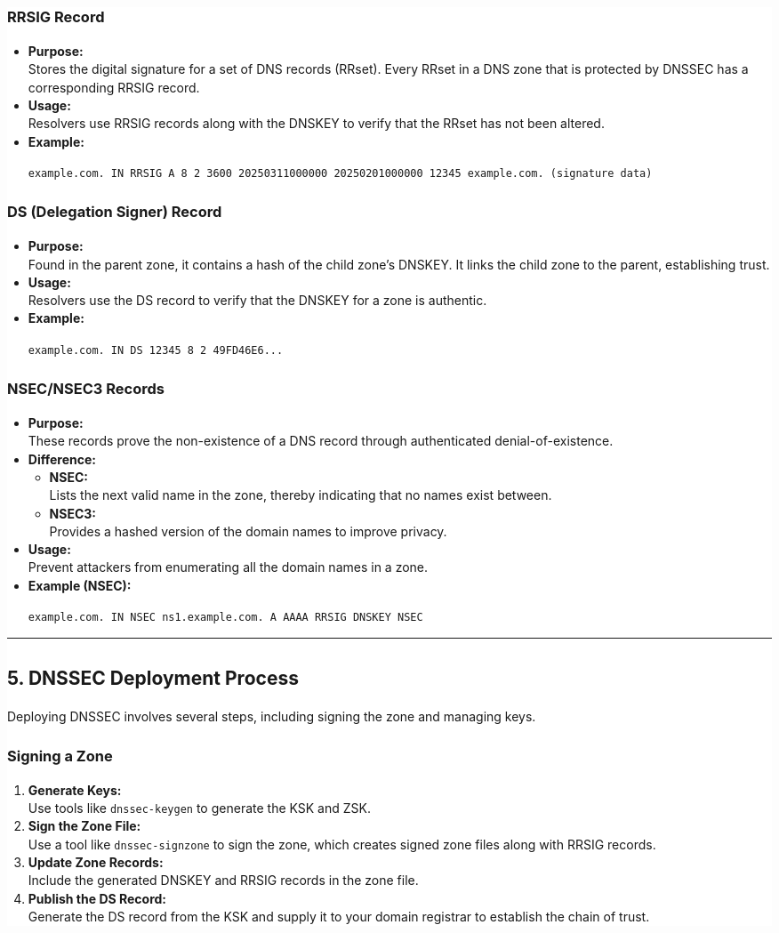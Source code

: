 ### RRSIG Record

- **Purpose:**  
  Stores the digital signature for a set of DNS records (RRset). Every RRset in a DNS zone that is protected by DNSSEC has a corresponding RRSIG record.
- **Usage:**  
  Resolvers use RRSIG records along with the DNSKEY to verify that the RRset has not been altered.
- **Example:**
  ```
  example.com. IN RRSIG A 8 2 3600 20250311000000 20250201000000 12345 example.com. (signature data)
  ```

### DS (Delegation Signer) Record

- **Purpose:**  
  Found in the parent zone, it contains a hash of the child zone’s DNSKEY. It links the child zone to the parent, establishing trust.
- **Usage:**  
  Resolvers use the DS record to verify that the DNSKEY for a zone is authentic.
- **Example:**
  ```
  example.com. IN DS 12345 8 2 49FD46E6...  
  ```

### NSEC/NSEC3 Records

- **Purpose:**  
  These records prove the non-existence of a DNS record through authenticated denial-of-existence.
- **Difference:**
  - **NSEC:**  
    Lists the next valid name in the zone, thereby indicating that no names exist between.
  - **NSEC3:**  
    Provides a hashed version of the domain names to improve privacy.
- **Usage:**  
  Prevent attackers from enumerating all the domain names in a zone.
- **Example (NSEC):**
  ```
  example.com. IN NSEC ns1.example.com. A AAAA RRSIG DNSKEY NSEC
  ```

---

## 5. DNSSEC Deployment Process

Deploying DNSSEC involves several steps, including signing the zone and managing keys.

### Signing a Zone

1. **Generate Keys:**  
   Use tools like `dnssec-keygen` to generate the KSK and ZSK.
2. **Sign the Zone File:**  
   Use a tool like `dnssec-signzone` to sign the zone, which creates signed zone files along with RRSIG records.
3. **Update Zone Records:**  
   Include the generated DNSKEY and RRSIG records in the zone file.
4. **Publish the DS Record:**  
   Generate the DS record from the KSK and supply it to your domain registrar to establish the chain of trust.
